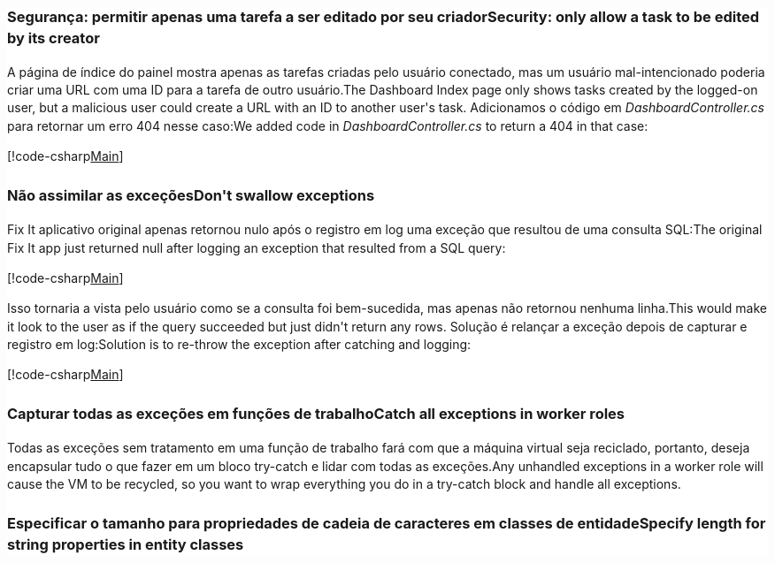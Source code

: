 ### <a name="security-only-allow-a-task-to-be-edited-by-its-creator"></a><span data-ttu-id="64c82-191">Segurança: permitir apenas uma tarefa a ser editado por seu criador</span><span class="sxs-lookup"><span data-stu-id="64c82-191">Security: only allow a task to be edited by its creator</span></span>

<span data-ttu-id="64c82-192">A página de índice do painel mostra apenas as tarefas criadas pelo usuário conectado, mas um usuário mal-intencionado poderia criar uma URL com uma ID para a tarefa de outro usuário.</span><span class="sxs-lookup"><span data-stu-id="64c82-192">The Dashboard Index page only shows tasks created by the logged-on user, but a malicious user could create a URL with an ID to another user's task.</span></span> <span data-ttu-id="64c82-193">Adicionamos o código em *DashboardController.cs* para retornar um erro 404 nesse caso:</span><span class="sxs-lookup"><span data-stu-id="64c82-193">We added code in *DashboardController.cs* to return a 404 in that case:</span></span>

[!code-csharp[Main](the-fix-it-sample-application/samples/sample5.cs?highlight=9-14,24-29)]

### <a name="dont-swallow-exceptions"></a><span data-ttu-id="64c82-194">Não assimilar as exceções</span><span class="sxs-lookup"><span data-stu-id="64c82-194">Don't swallow exceptions</span></span>

<span data-ttu-id="64c82-195">Fix It aplicativo original apenas retornou nulo após o registro em log uma exceção que resultou de uma consulta SQL:</span><span class="sxs-lookup"><span data-stu-id="64c82-195">The original Fix It app just returned null after logging an exception that resulted from a SQL query:</span></span>

[!code-csharp[Main](the-fix-it-sample-application/samples/sample6.cs?highlight=4)]

<span data-ttu-id="64c82-196">Isso tornaria a vista pelo usuário como se a consulta foi bem-sucedida, mas apenas não retornou nenhuma linha.</span><span class="sxs-lookup"><span data-stu-id="64c82-196">This would make it look to the user as if the query succeeded but just didn't return any rows.</span></span> <span data-ttu-id="64c82-197">Solução é relançar a exceção depois de capturar e registro em log:</span><span class="sxs-lookup"><span data-stu-id="64c82-197">Solution is to re-throw the exception after catching and logging:</span></span>

[!code-csharp[Main](the-fix-it-sample-application/samples/sample7.cs)]

### <a name="catch-all-exceptions-in-worker-roles"></a><span data-ttu-id="64c82-198">Capturar todas as exceções em funções de trabalho</span><span class="sxs-lookup"><span data-stu-id="64c82-198">Catch all exceptions in worker roles</span></span>

<span data-ttu-id="64c82-199">Todas as exceções sem tratamento em uma função de trabalho fará com que a máquina virtual seja reciclado, portanto, deseja encapsular tudo o que fazer em um bloco try-catch e lidar com todas as exceções.</span><span class="sxs-lookup"><span data-stu-id="64c82-199">Any unhandled exceptions in a worker role will cause the VM to be recycled, so you want to wrap everything you do in a try-catch block and handle all exceptions.</span></span>

### <a name="specify-length-for-string-properties-in-entity-classes"></a><span data-ttu-id="64c82-200">Especificar o tamanho para propriedades de cadeia de caracteres em classes de entidade</span><span class="sxs-lookup"><span data-stu-id="64c82-200">Specify length for string properties in entity classes</span></span>
